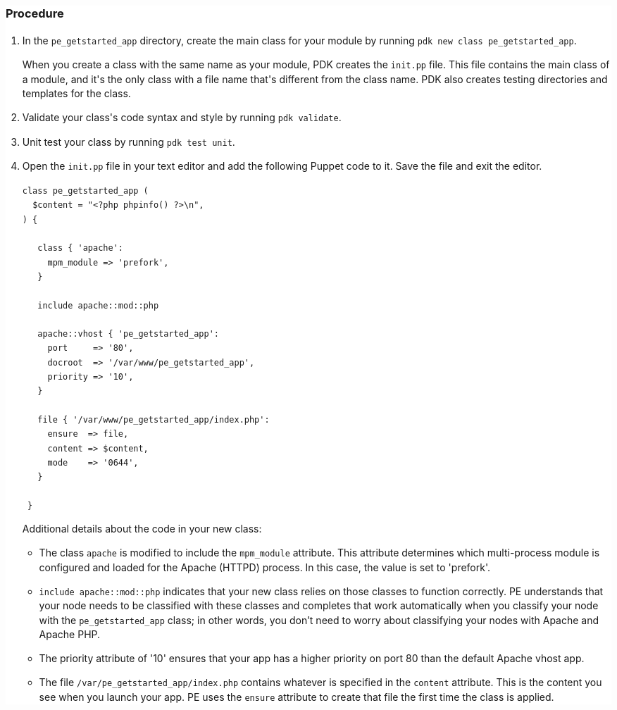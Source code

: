 ### Procedure

1.  In the `pe_getstarted_app` directory, create the main class for your module by running `pdk new class pe_getstarted_app`.

    When you create a class with the same name as your module, PDK creates the `init.pp` file. This file contains the main class of a module, and it's the only class with a file name that's different from the class name. PDK also creates testing directories and templates for the class.

2.  Validate your class's code syntax and style by running `pdk validate`.

3.  Unit test your class by running `pdk test unit`.

4.  Open the `init.pp` file in your text editor and add the following Puppet code to it. Save the file and exit the editor.

    ```
    class pe_getstarted_app (
      $content = "<?php phpinfo() ?>\n",
    ) {
    
       class { 'apache':
         mpm_module => 'prefork',
       }
    
       include apache::mod::php
    
       apache::vhost { 'pe_getstarted_app':
         port     => '80',
         docroot  => '/var/www/pe_getstarted_app',
         priority => '10',
       }
    
       file { '/var/www/pe_getstarted_app/index.php':
         ensure  => file,
         content => $content,
         mode    => '0644',
       }
    
     }
    ```

    Additional details about the code in your new class:

    -   The class `apache` is modified to include the `mpm_module` attribute. This attribute determines which multi-process module is configured and loaded for the Apache \(HTTPD\) process. In this case, the value is set to 'prefork'.

    -   `include apache::mod::php` indicates that your new class relies on those classes to function correctly. PE understands that your node needs to be classified with these classes and completes that work automatically when you classify your node with the `pe_getstarted_app` class; in other words, you don’t need to worry about classifying your nodes with Apache and Apache PHP.

    -   The priority attribute of '10' ensures that your app has a higher priority on port 80 than the default Apache vhost app.

    -   The file `/var/pe_getstarted_app/index.php` contains whatever is specified in the `content` attribute. This is the content you see when you launch your app. PE uses the `ensure` attribute to create that file the first time the class is applied.
